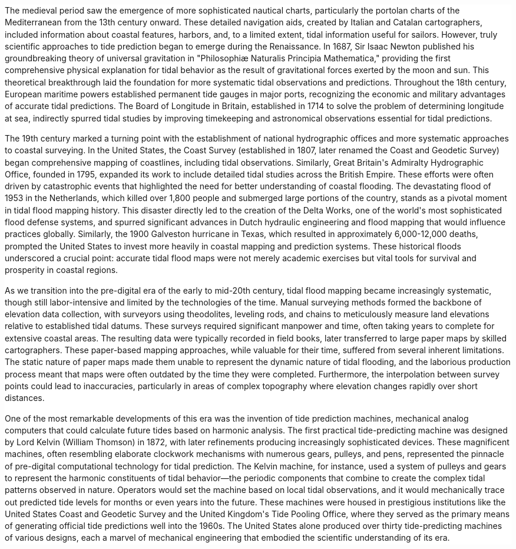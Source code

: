 The medieval period saw the emergence of more sophisticated nautical charts, particularly the portolan charts of the Mediterranean from the 13th century onward. These detailed navigation aids, created by Italian and Catalan cartographers, included information about coastal features, harbors, and, to a limited extent, tidal information useful for sailors. However, truly scientific approaches to tide prediction began to emerge during the Renaissance. In 1687, Sir Isaac Newton published his groundbreaking theory of universal gravitation in "Philosophiæ Naturalis Principia Mathematica," providing the first comprehensive physical explanation for tidal behavior as the result of gravitational forces exerted by the moon and sun. This theoretical breakthrough laid the foundation for more systematic tidal observations and predictions. Throughout the 18th century, European maritime powers established permanent tide gauges in major ports, recognizing the economic and military advantages of accurate tidal predictions. The Board of Longitude in Britain, established in 1714 to solve the problem of determining longitude at sea, indirectly spurred tidal studies by improving timekeeping and astronomical observations essential for tidal predictions.

The 19th century marked a turning point with the establishment of national hydrographic offices and more systematic approaches to coastal surveying. In the United States, the Coast Survey (established in 1807, later renamed the Coast and Geodetic Survey) began comprehensive mapping of coastlines, including tidal observations. Similarly, Great Britain's Admiralty Hydrographic Office, founded in 1795, expanded its work to include detailed tidal studies across the British Empire. These efforts were often driven by catastrophic events that highlighted the need for better understanding of coastal flooding. The devastating flood of 1953 in the Netherlands, which killed over 1,800 people and submerged large portions of the country, stands as a pivotal moment in tidal flood mapping history. This disaster directly led to the creation of the Delta Works, one of the world's most sophisticated flood defense systems, and spurred significant advances in Dutch hydraulic engineering and flood mapping that would influence practices globally. Similarly, the 1900 Galveston hurricane in Texas, which resulted in approximately 6,000-12,000 deaths, prompted the United States to invest more heavily in coastal mapping and prediction systems. These historical floods underscored a crucial point: accurate tidal flood maps were not merely academic exercises but vital tools for survival and prosperity in coastal regions.

As we transition into the pre-digital era of the early to mid-20th century, tidal flood mapping became increasingly systematic, though still labor-intensive and limited by the technologies of the time. Manual surveying methods formed the backbone of elevation data collection, with surveyors using theodolites, leveling rods, and chains to meticulously measure land elevations relative to established tidal datums. These surveys required significant manpower and time, often taking years to complete for extensive coastal areas. The resulting data were typically recorded in field books, later transferred to large paper maps by skilled cartographers. These paper-based mapping approaches, while valuable for their time, suffered from several inherent limitations. The static nature of paper maps made them unable to represent the dynamic nature of tidal flooding, and the laborious production process meant that maps were often outdated by the time they were completed. Furthermore, the interpolation between survey points could lead to inaccuracies, particularly in areas of complex topography where elevation changes rapidly over short distances.

One of the most remarkable developments of this era was the invention of tide prediction machines, mechanical analog computers that could calculate future tides based on harmonic analysis. The first practical tide-predicting machine was designed by Lord Kelvin (William Thomson) in 1872, with later refinements producing increasingly sophisticated devices. These magnificent machines, often resembling elaborate clockwork mechanisms with numerous gears, pulleys, and pens, represented the pinnacle of pre-digital computational technology for tidal prediction. The Kelvin machine, for instance, used a system of pulleys and gears to represent the harmonic constituents of tidal behavior—the periodic components that combine to create the complex tidal patterns observed in nature. Operators would set the machine based on local tidal observations, and it would mechanically trace out predicted tide levels for months or even years into the future. These machines were housed in prestigious institutions like the United States Coast and Geodetic Survey and the United Kingdom's Tide Pooling Office, where they served as the primary means of generating official tide predictions well into the 1960s. The United States alone produced over thirty tide-predicting machines of various designs, each a marvel of mechanical engineering that embodied the scientific understanding of its era.
